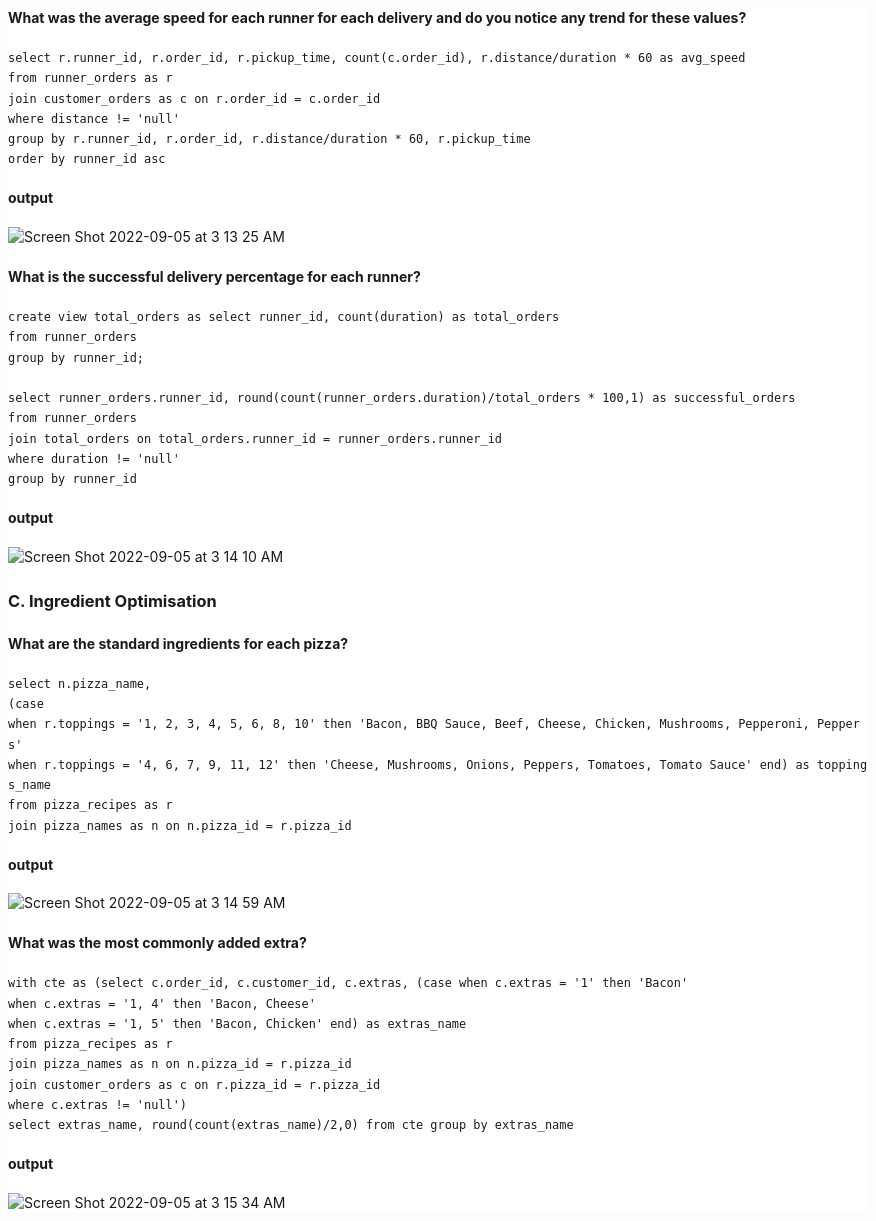 #### What was the average speed for each runner for each delivery and do you notice any trend for these values?
```mysql
select r.runner_id, r.order_id, r.pickup_time, count(c.order_id), r.distance/duration * 60 as avg_speed
from runner_orders as r
join customer_orders as c on r.order_id = c.order_id
where distance != 'null'
group by r.runner_id, r.order_id, r.distance/duration * 60, r.pickup_time
order by runner_id asc
```
#### output
![Screen Shot 2022-09-05 at 3 13 25 AM](https://user-images.githubusercontent.com/92205707/188425694-ba86a783-f335-4dd1-9475-57b66d2543de.png)

#### What is the successful delivery percentage for each runner?
```mysql
create view total_orders as select runner_id, count(duration) as total_orders
from runner_orders
group by runner_id;

select runner_orders.runner_id, round(count(runner_orders.duration)/total_orders * 100,1) as successful_orders
from runner_orders
join total_orders on total_orders.runner_id = runner_orders.runner_id
where duration != 'null'
group by runner_id
```
#### output
![Screen Shot 2022-09-05 at 3 14 10 AM](https://user-images.githubusercontent.com/92205707/188425834-3f44d08a-be0f-4e60-bca6-d3f756a9d94e.png)

### C. Ingredient Optimisation

#### What are the standard ingredients for each pizza?
```mysql
select n.pizza_name,
(case
when r.toppings = '1, 2, 3, 4, 5, 6, 8, 10' then 'Bacon, BBQ Sauce, Beef, Cheese, Chicken, Mushrooms, Pepperoni, Peppers' 
when r.toppings = '4, 6, 7, 9, 11, 12' then 'Cheese, Mushrooms, Onions, Peppers, Tomatoes, Tomato Sauce' end) as toppings_name
from pizza_recipes as r 
join pizza_names as n on n.pizza_id = r.pizza_id
```
#### output
![Screen Shot 2022-09-05 at 3 14 59 AM](https://user-images.githubusercontent.com/92205707/188425992-b2f12a32-30eb-489d-a0a2-aeab1dde1949.png)

#### What was the most commonly added extra?
```mysql
with cte as (select c.order_id, c.customer_id, c.extras, (case when c.extras = '1' then 'Bacon' 
when c.extras = '1, 4' then 'Bacon, Cheese'
when c.extras = '1, 5' then 'Bacon, Chicken' end) as extras_name
from pizza_recipes as r 
join pizza_names as n on n.pizza_id = r.pizza_id
join customer_orders as c on r.pizza_id = r.pizza_id
where c.extras != 'null')
select extras_name, round(count(extras_name)/2,0) from cte group by extras_name
```
#### output
![Screen Shot 2022-09-05 at 3 15 34 AM](https://user-images.githubusercontent.com/92205707/188426087-312630aa-61b4-409a-8676-d1207fc4fefb.png)
